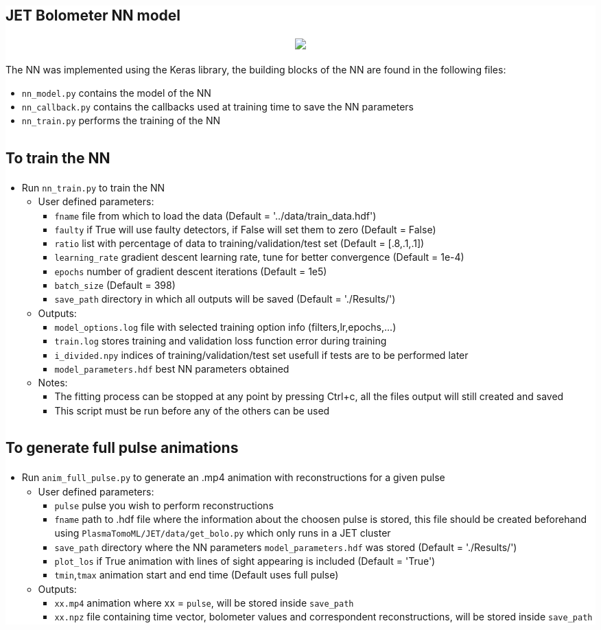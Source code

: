 ## JET Bolometer NN model

<p align="center">
  <img src=https://github.com/diogodcarvalho/PlasmaTomoML/blob/master/JET/NN/README_examples/JETNet.png width="800">
</p>

The NN was implemented using the Keras library, the building blocks of the NN are found in the following files:
- `nn_model.py` contains the model of the NN
- `nn_callback.py` contains the callbacks used at training time to save the NN parameters
- `nn_train.py` performs the training of the NN



## To train the NN

- Run `nn_train.py` to train the NN 
  - User defined parameters:
    - `fname` file from which to load the data (Default = '../data/train_data.hdf')
    - `faulty` if True will use faulty detectors, if False will set them to zero (Default = False)
    - `ratio` list with percentage of data to training/validation/test set (Default = [.8,.1,.1])
    - `learning_rate` gradient descent learning rate, tune for better convergence (Default = 1e-4)
    - `epochs` number of gradient descent iterations (Default = 1e5)
    - `batch_size` (Default = 398)
    - `save_path` directory in which all outputs will be saved (Default = './Results/')
  - Outputs:
    - `model_options.log` file with selected training option info (filters,lr,epochs,...)
    - `train.log` stores training and validation loss function error during training
    - `i_divided.npy` indices of training/validation/test set usefull if tests are to be performed later
    - `model_parameters.hdf` best NN parameters obtained
  - Notes:
    - The fitting process can be stopped at any point by pressing Ctrl+c, all the files output will still created and saved
    - This script must be run before any of the others can be used

## To generate full pulse animations

- Run `anim_full_pulse.py` to generate an .mp4 animation with reconstructions for a given pulse
  - User defined parameters:
    - `pulse` pulse you wish to perform reconstructions
    - `fname` path to .hdf file where the information about the choosen pulse is stored, this file should be created beforehand using `PlasmaTomoML/JET/data/get_bolo.py` which only runs in a JET cluster
    - `save_path` directory where the NN parameters `model_parameters.hdf` was stored (Default = './Results/')
    - `plot_los` if True animation with lines of sight appearing is included (Default = 'True')
    - `tmin`,`tmax` animation start and end time (Default uses full pulse)
  - Outputs:
      - `xx.mp4` animation where xx = `pulse`, will be stored inside `save_path`
      - `xx.npz` file containing time vector, bolometer values and correspondent reconstructions, will be stored inside `save_path`
      